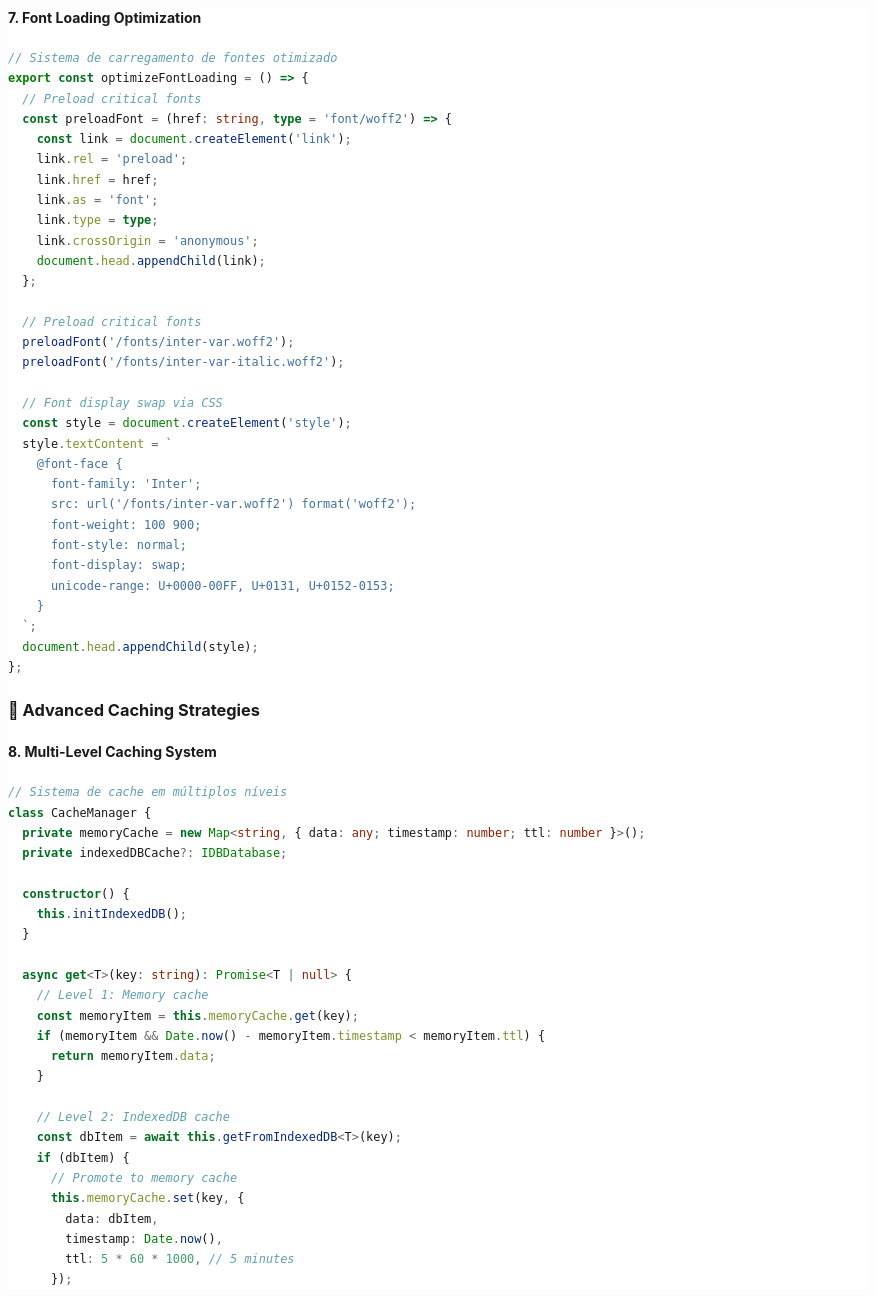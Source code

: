 #### **7. Font Loading Optimization**
```typescript
// Sistema de carregamento de fontes otimizado
export const optimizeFontLoading = () => {
  // Preload critical fonts
  const preloadFont = (href: string, type = 'font/woff2') => {
    const link = document.createElement('link');
    link.rel = 'preload';
    link.href = href;
    link.as = 'font';
    link.type = type;
    link.crossOrigin = 'anonymous';
    document.head.appendChild(link);
  };
  
  // Preload critical fonts
  preloadFont('/fonts/inter-var.woff2');
  preloadFont('/fonts/inter-var-italic.woff2');
  
  // Font display swap via CSS
  const style = document.createElement('style');
  style.textContent = `
    @font-face {
      font-family: 'Inter';
      src: url('/fonts/inter-var.woff2') format('woff2');
      font-weight: 100 900;
      font-style: normal;
      font-display: swap;
      unicode-range: U+0000-00FF, U+0131, U+0152-0153;
    }
  `;
  document.head.appendChild(style);
};
```

### 🚀 Advanced Caching Strategies

#### **8. Multi-Level Caching System**
```typescript
// Sistema de cache em múltiplos níveis
class CacheManager {
  private memoryCache = new Map<string, { data: any; timestamp: number; ttl: number }>();
  private indexedDBCache?: IDBDatabase;
  
  constructor() {
    this.initIndexedDB();
  }
  
  async get<T>(key: string): Promise<T | null> {
    // Level 1: Memory cache
    const memoryItem = this.memoryCache.get(key);
    if (memoryItem && Date.now() - memoryItem.timestamp < memoryItem.ttl) {
      return memoryItem.data;
    }
    
    // Level 2: IndexedDB cache
    const dbItem = await this.getFromIndexedDB<T>(key);
    if (dbItem) {
      // Promote to memory cache
      this.memoryCache.set(key, {
        data: dbItem,
        timestamp: Date.now(),
        ttl: 5 * 60 * 1000, // 5 minutes
      });
```